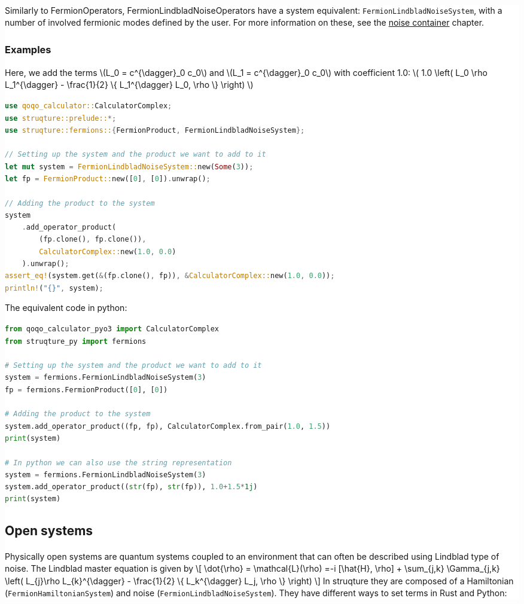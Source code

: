 Similarly to FermionOperators, FermionLindbladNoiseOperators have a system equivalent: `FermionLindbladNoiseSystem`, with a number of involved fermionic modes defined by the user. For more information on these, see the [noise container](../container_types/noise_operators_and_systems) chapter.

### Examples
Here, we add the terms \\(L_0 = c^{\dagger}_0 c_0\\) and \\(L_1 = c^{\dagger}_0 c_0\\) with coefficient 1.0:
\\( 1.0 \left( L_0 \rho L_1^{\dagger} - \frac{1}{2} \\{ L_1^{\dagger} L_0, \rho \\} \right) \\)

```rust
use qoqo_calculator::CalculatorComplex;
use struqture::prelude::*;
use struqture::fermions::{FermionProduct, FermionLindbladNoiseSystem};

// Setting up the system and the product we want to add to it
let mut system = FermionLindbladNoiseSystem::new(Some(3));
let fp = FermionProduct::new([0], [0]).unwrap();

// Adding the product to the system
system
    .add_operator_product(
        (fp.clone(), fp.clone()),
        CalculatorComplex::new(1.0, 0.0)
    ).unwrap();
assert_eq!(system.get(&(fp.clone(), fp)), &CalculatorComplex::new(1.0, 0.0));
println!("{}", system);
```

The equivalent code in python:
```python
from qoqo_calculator_pyo3 import CalculatorComplex
from struqture_py import fermions

# Setting up the system and the product we want to add to it
system = fermions.FermionLindbladNoiseSystem(3)
fp = fermions.FermionProduct([0], [0])

# Adding the product to the system
system.add_operator_product((fp, fp), CalculatorComplex.from_pair(1.0, 1.5))
print(system)

# In python we can also use the string representation
system = fermions.FermionLindbladNoiseSystem(3)
system.add_operator_product((str(fp), str(fp)), 1.0+1.5*1j)
print(system)
```

## Open systems

Physically open systems are quantum systems coupled to an environment that can often be described using Lindblad type of noise.
The Lindblad master equation is given by
\\[
    \dot{\rho} = \mathcal{L}(\rho) =-i \[\hat{H}, \rho\] + \sum_{j,k} \Gamma_{j,k} \left( L_{j}\rho L_{k}^{\dagger} - \frac{1}{2} \\{ L_k^{\dagger} L_j, \rho \\} \right)
\\]
In struqture they are composed of a Hamiltonian (`FermionHamiltonianSystem`) and noise (`FermionLindbladNoiseSystem`). They have different ways to set terms in Rust and Python:
